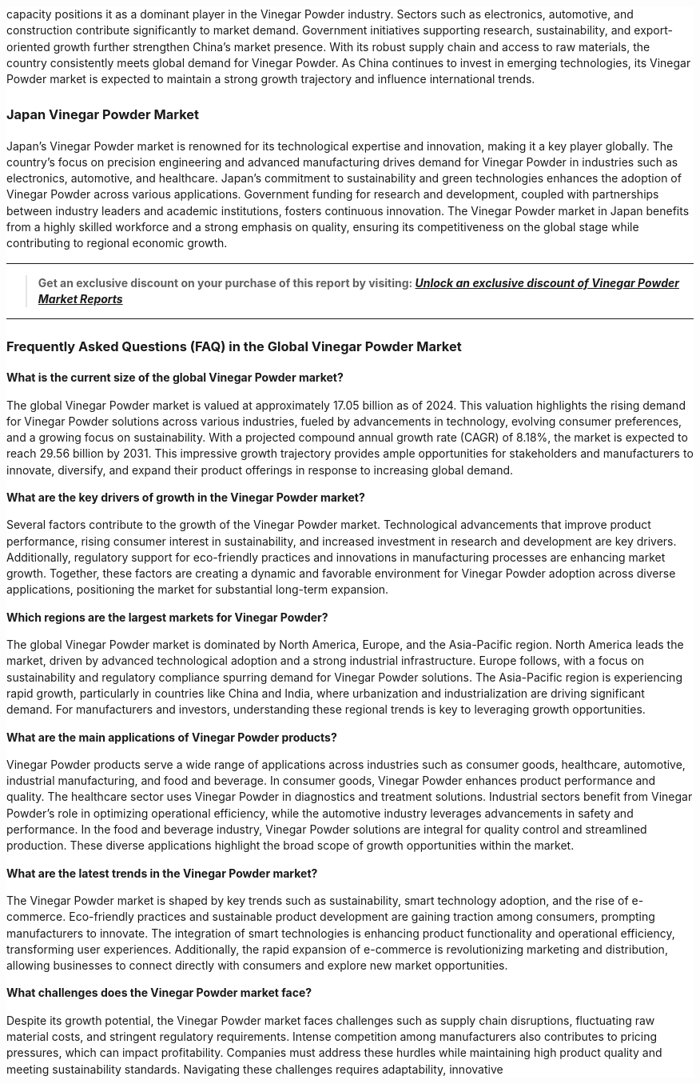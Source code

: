 capacity positions it as a dominant player in the Vinegar Powder industry. Sectors such as electronics, automotive, and construction contribute significantly to market demand. Government initiatives supporting research, sustainability, and export-oriented growth further strengthen China&rsquo;s market presence. With its robust supply chain and access to raw materials, the country consistently meets global demand for Vinegar Powder. As China continues to invest in emerging technologies, its Vinegar Powder market is expected to maintain a strong growth trajectory and influence international trends.</p><h3>Japan Vinegar Powder Market</h3><p>Japan&rsquo;s Vinegar Powder market is renowned for its technological expertise and innovation, making it a key player globally. The country&rsquo;s focus on precision engineering and advanced manufacturing drives demand for Vinegar Powder in industries such as electronics, automotive, and healthcare. Japan&rsquo;s commitment to sustainability and green technologies enhances the adoption of Vinegar Powder across various applications. Government funding for research and development, coupled with partnerships between industry leaders and academic institutions, fosters continuous innovation. The Vinegar Powder market in Japan benefits from a highly skilled workforce and a strong emphasis on quality, ensuring its competitiveness on the global stage while contributing to regional economic growth.</p><hr /><blockquote><p><strong>Get an exclusive discount on your purchase of this report by visiting: <em><a href="://marketresearchpulse.com/ask-for-discount/5879?utm_source=Github&amp;utm_medium=029">Unlock an exclusive discount of Vinegar Powder Market Reports</a></em>&nbsp;</strong></p></blockquote><hr /><h3>Frequently Asked Questions (FAQ) in the Global Vinegar Powder Market</h3><p><strong>What is the current size of the global Vinegar Powder market?</strong></p><p>The global Vinegar Powder market is valued at approximately 17.05 billion as of 2024. This valuation highlights the rising demand for Vinegar Powder solutions across various industries, fueled by advancements in technology, evolving consumer preferences, and a growing focus on sustainability. With a projected compound annual growth rate (CAGR) of 8.18%, the market is expected to reach 29.56 billion by 2031. This impressive growth trajectory provides ample opportunities for stakeholders and manufacturers to innovate, diversify, and expand their product offerings in response to increasing global demand.</p><p><strong>What are the key drivers of growth in the Vinegar Powder market?</strong></p><p>Several factors contribute to the growth of the Vinegar Powder market. Technological advancements that improve product performance, rising consumer interest in sustainability, and increased investment in research and development are key drivers. Additionally, regulatory support for eco-friendly practices and innovations in manufacturing processes are enhancing market growth. Together, these factors are creating a dynamic and favorable environment for Vinegar Powder adoption across diverse applications, positioning the market for substantial long-term expansion.</p><p><strong>Which regions are the largest markets for Vinegar Powder?</strong></p><p>The global Vinegar Powder market is dominated by North America, Europe, and the Asia-Pacific region. North America leads the market, driven by advanced technological adoption and a strong industrial infrastructure. Europe follows, with a focus on sustainability and regulatory compliance spurring demand for Vinegar Powder solutions. The Asia-Pacific region is experiencing rapid growth, particularly in countries like China and India, where urbanization and industrialization are driving significant demand. For manufacturers and investors, understanding these regional trends is key to leveraging growth opportunities.</p><p><strong>What are the main applications of Vinegar Powder products?</strong></p><p>Vinegar Powder products serve a wide range of applications across industries such as consumer goods, healthcare, automotive, industrial manufacturing, and food and beverage. In consumer goods, Vinegar Powder enhances product performance and quality. The healthcare sector uses Vinegar Powder in diagnostics and treatment solutions. Industrial sectors benefit from Vinegar Powder&rsquo;s role in optimizing operational efficiency, while the automotive industry leverages advancements in safety and performance. In the food and beverage industry, Vinegar Powder solutions are integral for quality control and streamlined production. These diverse applications highlight the broad scope of growth opportunities within the market.</p><p><strong>What are the latest trends in the Vinegar Powder market?</strong></p><p>The Vinegar Powder market is shaped by key trends such as sustainability, smart technology adoption, and the rise of e-commerce. Eco-friendly practices and sustainable product development are gaining traction among consumers, prompting manufacturers to innovate. The integration of smart technologies is enhancing product functionality and operational efficiency, transforming user experiences. Additionally, the rapid expansion of e-commerce is revolutionizing marketing and distribution, allowing businesses to connect directly with consumers and explore new market opportunities.</p><p><strong>What challenges does the Vinegar Powder market face?</strong></p><p>Despite its growth potential, the Vinegar Powder market faces challenges such as supply chain disruptions, fluctuating raw material costs, and stringent regulatory requirements. Intense competition among manufacturers also contributes to pricing pressures, which can impact profitability. Companies must address these hurdles while maintaining high product quality and meeting sustainability standards. Navigating these challenges requires adaptability, innovative